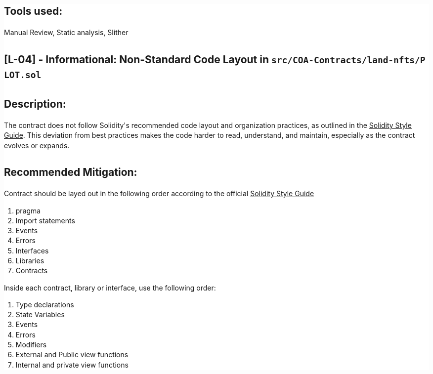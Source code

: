 ## Tools used:
Manual Review, Static analysis, Slither


## [L-04] - Informational: Non-Standard Code Layout in `src/COA-Contracts/land-nfts/PLOT.sol`
## Description:
The contract does not follow Solidity's recommended code layout and organization practices, as outlined in the [Solidity Style Guide](https://docs.soliditylang.org/en/latest/style-guide.html#order-of-layout). This deviation from best practices makes the code harder to read, understand, and maintain, especially as the contract evolves or expands.

## Recommended Mitigation:
Contract should be layed out in the following order according to the official [Solidity Style Guide](https://docs.soliditylang.org/en/latest/style-guide.html#order-of-layout)

1. pragma 
2. Import statements
3. Events
4. Errors
5. Interfaces
6. Libraries
7. Contracts

Inside each contract, library or interface, use the following order:

1. Type declarations
2. State Variables
3. Events
4. Errors
5. Modifiers
6. External and Public view functions
7. Internal and private view functions
